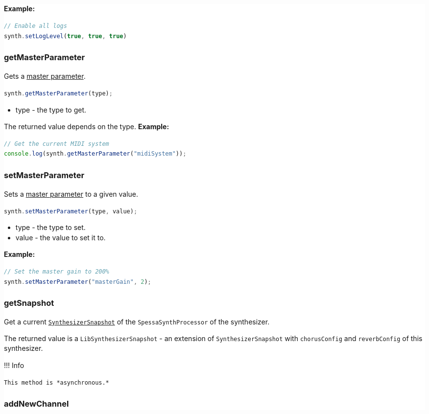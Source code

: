 **Example:**

```js
// Enable all logs
synth.setLogLevel(true, true, true)
```

### getMasterParameter

Gets a [master parameter](https://spessasus.github.io/spessasynth_core/spessa-synth-processor/master-parameter/).

```js
synth.getMasterParameter(type);
```

- type - the type to get.

The returned value depends on the type.
**Example:**

```js
// Get the current MIDI system
console.log(synth.getMasterParameter("midiSystem"));
```

### setMasterParameter

Sets a [master parameter](https://spessasus.github.io/spessasynth_core/spessa-synth-processor/master-parameter/) to a given value.

```js
synth.setMasterParameter(type, value);
```

- type - the type to set.
- value - the value to set it to.

**Example:**

```js
// Set the master gain to 200%
synth.setMasterParameter("masterGain", 2);
```

### getSnapshot

Get a current [`SynthesizerSnapshot`](https://spessasus.github.io/spessasynth_core/spessa-synth-processor/synthesizer-snapshot/) of the `SpessaSynthProcessor` of the synthesizer.

The returned value is a `LibSynthesizerSnapshot` - an extension of `SynthesizerSnapshot`
with `chorusConfig` and `reverbConfig` of this synthesizer.

!!! Info

    This method is *asynchronous.*

### addNewChannel
